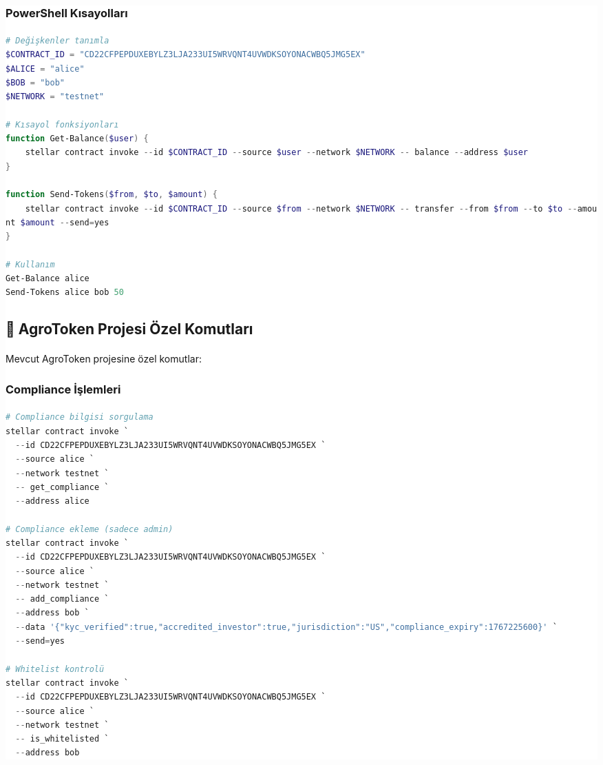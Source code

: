 ### PowerShell Kısayolları
```powershell
# Değişkenler tanımla
$CONTRACT_ID = "CD22CFPEPDUXEBYLZ3LJA233UI5WRVQNT4UVWDKSOYONACWBQ5JMG5EX"
$ALICE = "alice"
$BOB = "bob"
$NETWORK = "testnet"

# Kısayol fonksiyonları
function Get-Balance($user) {
    stellar contract invoke --id $CONTRACT_ID --source $user --network $NETWORK -- balance --address $user
}

function Send-Tokens($from, $to, $amount) {
    stellar contract invoke --id $CONTRACT_ID --source $from --network $NETWORK -- transfer --from $from --to $to --amount $amount --send=yes
}

# Kullanım
Get-Balance alice
Send-Tokens alice bob 50
```

## 🚀 AgroToken Projesi Özel Komutları

Mevcut AgroToken projesine özel komutlar:

### Compliance İşlemleri
```powershell
# Compliance bilgisi sorgulama
stellar contract invoke `
  --id CD22CFPEPDUXEBYLZ3LJA233UI5WRVQNT4UVWDKSOYONACWBQ5JMG5EX `
  --source alice `
  --network testnet `
  -- get_compliance `
  --address alice

# Compliance ekleme (sadece admin)
stellar contract invoke `
  --id CD22CFPEPDUXEBYLZ3LJA233UI5WRVQNT4UVWDKSOYONACWBQ5JMG5EX `
  --source alice `
  --network testnet `
  -- add_compliance `
  --address bob `
  --data '{"kyc_verified":true,"accredited_investor":true,"jurisdiction":"US","compliance_expiry":1767225600}' `
  --send=yes

# Whitelist kontrolü
stellar contract invoke `
  --id CD22CFPEPDUXEBYLZ3LJA233UI5WRVQNT4UVWDKSOYONACWBQ5JMG5EX `
  --source alice `
  --network testnet `
  -- is_whitelisted `
  --address bob
```
